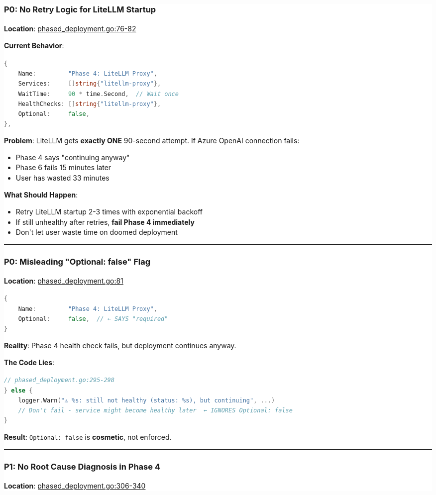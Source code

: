 ### **P0: No Retry Logic for LiteLLM Startup**

**Location**: [phased_deployment.go:76-82](phased_deployment.go#L76-L82)

**Current Behavior**:
```go
{
    Name:         "Phase 4: LiteLLM Proxy",
    Services:     []string{"litellm-proxy"},
    WaitTime:     90 * time.Second,  // Wait once
    HealthChecks: []string{"litellm-proxy"},
    Optional:     false,
},
```

**Problem**: LiteLLM gets **exactly ONE** 90-second attempt. If Azure OpenAI connection fails:
- Phase 4 says "continuing anyway"
- Phase 6 fails 15 minutes later
- User has wasted 33 minutes

**What Should Happen**:
- Retry LiteLLM startup 2-3 times with exponential backoff
- If still unhealthy after retries, **fail Phase 4 immediately**
- Don't let user waste time on doomed deployment

---

### **P0: Misleading "Optional: false" Flag**

**Location**: [phased_deployment.go:81](phased_deployment.go#L81)

```go
{
    Name:         "Phase 4: LiteLLM Proxy",
    Optional:     false,  // ← SAYS "required"
}
```

**Reality**: Phase 4 health check fails, but deployment continues anyway.

**The Code Lies**:
```go
// phased_deployment.go:295-298
} else {
    logger.Warn("⚠ %s: still not healthy (status: %s), but continuing", ...)
    // Don't fail - service might become healthy later  ← IGNORES Optional: false
}
```

**Result**: `Optional: false` is **cosmetic**, not enforced.

---

### **P1: No Root Cause Diagnosis in Phase 4**

**Location**: [phased_deployment.go:306-340](phased_deployment.go#L306-L340)
